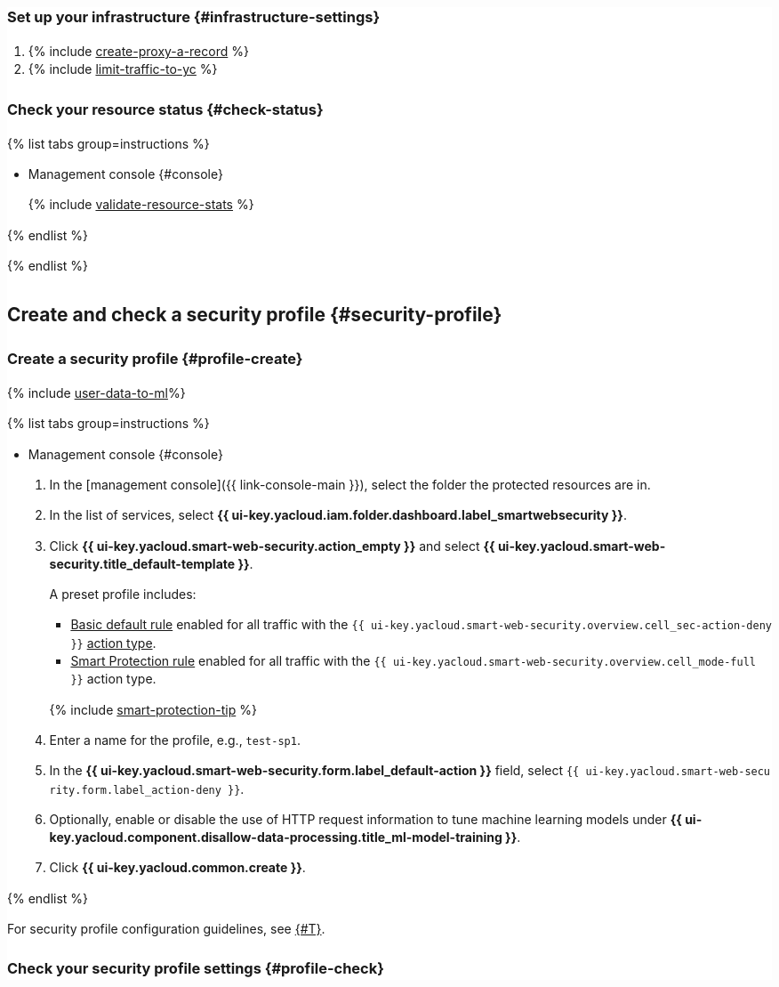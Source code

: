   ### Set up your infrastructure {#infrastructure-settings}
  
  1. {% include [create-proxy-a-record](../_includes/smartwebsecurity/create-proxy-a-record.md) %}
  1. {% include [limit-traffic-to-yc](../_includes/smartwebsecurity/limit-traffic-to-yc.md) %}
  
  ### Check your resource status {#check-status}

  {% list tabs group=instructions %}

  - Management console {#console}

    {% include [validate-resource-stats](../_includes/smartwebsecurity/validate-resource-stats.md) %}

  {% endlist %}

{% endlist %}

## Create and check a security profile {#security-profile}

### Create a security profile {#profile-create}

{% include [user-data-to-ml](../_includes/smartwebsecurity/user-data-to-ml.md)%}

{% list tabs group=instructions %}

- Management console {#console}

  1. In the [management console]({{ link-console-main }}), select the folder the protected resources are in.
  1. In the list of services, select **{{ ui-key.yacloud.iam.folder.dashboard.label_smartwebsecurity }}**.
  1. Click **{{ ui-key.yacloud.smart-web-security.action_empty }}** and select **{{ ui-key.yacloud.smart-web-security.title_default-template }}**.

      A preset profile includes:

      * [Basic default rule](concepts/rules.md#base-rules) enabled for all traffic with the `{{ ui-key.yacloud.smart-web-security.overview.cell_sec-action-deny }}` [action type](concepts/rules.md#rule-action).
      * [Smart Protection rule](concepts/rules.md#smart-protection-rules) enabled for all traffic with the `{{ ui-key.yacloud.smart-web-security.overview.cell_mode-full }}` action type.

      {% include [smart-protection-tip](../_includes/smartwebsecurity/smart-protection-tip.md) %}

  1. Enter a name for the profile, e.g., `test-sp1`.
  1. In the **{{ ui-key.yacloud.smart-web-security.form.label_default-action }}** field, select `{{ ui-key.yacloud.smart-web-security.form.label_action-deny }}`.
  1. Optionally, enable or disable the use of HTTP request information to tune machine learning models under **{{ ui-key.yacloud.component.disallow-data-processing.title_ml-model-training }}**.
  1. Click **{{ ui-key.yacloud.common.create }}**.

{% endlist %}

For security profile configuration guidelines, see [{#T}](tutorials/sws-basic-protection.md).

### Check your security profile settings {#profile-check}
